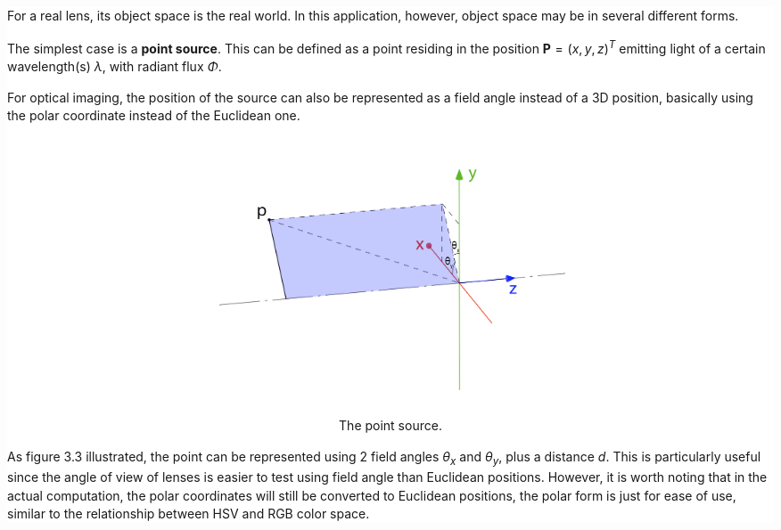 For a real lens, its object space is the real world. In this application, however, object space may be in several different forms. 

The simplest case is a **point source**. This can be defined as a point residing in the position $\mathbf{P}=\left ( x, y, z \right )^{T}$ emitting light of a certain wavelength(s) $\lambda$, with radiant flux $\Phi$. 

For optical imaging, the position of the source can also be represented as a field angle instead of a 3D position, basically using the polar coordinate instead of the Euclidean one. 

<div align="center">
	<img src="resources/ReadmeImg/PointRepresentation.png" width="400">
  <p align="center">The point source.</p>
</div>

As figure 3.3 illustrated, the point can be represented using 2 field angles $\theta_{x}$ and $\theta_{y}$, plus a distance $d$. This is particularly useful since the angle of view of lenses is easier to test using field angle than Euclidean positions. However, it is worth noting that in the actual computation, the polar coordinates will still be converted to Euclidean positions, the polar form is just for ease of use, similar to the relationship between HSV and RGB color space. 
